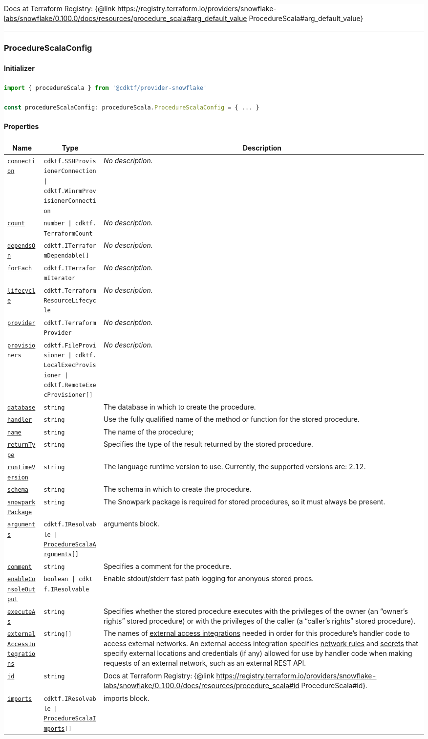 Docs at Terraform Registry: {@link https://registry.terraform.io/providers/snowflake-labs/snowflake/0.100.0/docs/resources/procedure_scala#arg_default_value ProcedureScala#arg_default_value}

---

### ProcedureScalaConfig <a name="ProcedureScalaConfig" id="@cdktf/provider-snowflake.procedureScala.ProcedureScalaConfig"></a>

#### Initializer <a name="Initializer" id="@cdktf/provider-snowflake.procedureScala.ProcedureScalaConfig.Initializer"></a>

```typescript
import { procedureScala } from '@cdktf/provider-snowflake'

const procedureScalaConfig: procedureScala.ProcedureScalaConfig = { ... }
```

#### Properties <a name="Properties" id="Properties"></a>

| **Name** | **Type** | **Description** |
| --- | --- | --- |
| <code><a href="#@cdktf/provider-snowflake.procedureScala.ProcedureScalaConfig.property.connection">connection</a></code> | <code>cdktf.SSHProvisionerConnection \| cdktf.WinrmProvisionerConnection</code> | *No description.* |
| <code><a href="#@cdktf/provider-snowflake.procedureScala.ProcedureScalaConfig.property.count">count</a></code> | <code>number \| cdktf.TerraformCount</code> | *No description.* |
| <code><a href="#@cdktf/provider-snowflake.procedureScala.ProcedureScalaConfig.property.dependsOn">dependsOn</a></code> | <code>cdktf.ITerraformDependable[]</code> | *No description.* |
| <code><a href="#@cdktf/provider-snowflake.procedureScala.ProcedureScalaConfig.property.forEach">forEach</a></code> | <code>cdktf.ITerraformIterator</code> | *No description.* |
| <code><a href="#@cdktf/provider-snowflake.procedureScala.ProcedureScalaConfig.property.lifecycle">lifecycle</a></code> | <code>cdktf.TerraformResourceLifecycle</code> | *No description.* |
| <code><a href="#@cdktf/provider-snowflake.procedureScala.ProcedureScalaConfig.property.provider">provider</a></code> | <code>cdktf.TerraformProvider</code> | *No description.* |
| <code><a href="#@cdktf/provider-snowflake.procedureScala.ProcedureScalaConfig.property.provisioners">provisioners</a></code> | <code>cdktf.FileProvisioner \| cdktf.LocalExecProvisioner \| cdktf.RemoteExecProvisioner[]</code> | *No description.* |
| <code><a href="#@cdktf/provider-snowflake.procedureScala.ProcedureScalaConfig.property.database">database</a></code> | <code>string</code> | The database in which to create the procedure. |
| <code><a href="#@cdktf/provider-snowflake.procedureScala.ProcedureScalaConfig.property.handler">handler</a></code> | <code>string</code> | Use the fully qualified name of the method or function for the stored procedure. |
| <code><a href="#@cdktf/provider-snowflake.procedureScala.ProcedureScalaConfig.property.name">name</a></code> | <code>string</code> | The name of the procedure; |
| <code><a href="#@cdktf/provider-snowflake.procedureScala.ProcedureScalaConfig.property.returnType">returnType</a></code> | <code>string</code> | Specifies the type of the result returned by the stored procedure. |
| <code><a href="#@cdktf/provider-snowflake.procedureScala.ProcedureScalaConfig.property.runtimeVersion">runtimeVersion</a></code> | <code>string</code> | The language runtime version to use. Currently, the supported versions are: 2.12. |
| <code><a href="#@cdktf/provider-snowflake.procedureScala.ProcedureScalaConfig.property.schema">schema</a></code> | <code>string</code> | The schema in which to create the procedure. |
| <code><a href="#@cdktf/provider-snowflake.procedureScala.ProcedureScalaConfig.property.snowparkPackage">snowparkPackage</a></code> | <code>string</code> | The Snowpark package is required for stored procedures, so it must always be present. |
| <code><a href="#@cdktf/provider-snowflake.procedureScala.ProcedureScalaConfig.property.arguments">arguments</a></code> | <code>cdktf.IResolvable \| <a href="#@cdktf/provider-snowflake.procedureScala.ProcedureScalaArguments">ProcedureScalaArguments</a>[]</code> | arguments block. |
| <code><a href="#@cdktf/provider-snowflake.procedureScala.ProcedureScalaConfig.property.comment">comment</a></code> | <code>string</code> | Specifies a comment for the procedure. |
| <code><a href="#@cdktf/provider-snowflake.procedureScala.ProcedureScalaConfig.property.enableConsoleOutput">enableConsoleOutput</a></code> | <code>boolean \| cdktf.IResolvable</code> | Enable stdout/stderr fast path logging for anonyous stored procs. |
| <code><a href="#@cdktf/provider-snowflake.procedureScala.ProcedureScalaConfig.property.executeAs">executeAs</a></code> | <code>string</code> | Specifies whether the stored procedure executes with the privileges of the owner (an “owner’s rights” stored procedure) or with the privileges of the caller (a “caller’s rights” stored procedure). |
| <code><a href="#@cdktf/provider-snowflake.procedureScala.ProcedureScalaConfig.property.externalAccessIntegrations">externalAccessIntegrations</a></code> | <code>string[]</code> | The names of [external access integrations](https://docs.snowflake.com/en/sql-reference/sql/create-external-access-integration) needed in order for this procedure’s handler code to access external networks. An external access integration specifies [network rules](https://docs.snowflake.com/en/sql-reference/sql/create-network-rule) and [secrets](https://docs.snowflake.com/en/sql-reference/sql/create-secret) that specify external locations and credentials (if any) allowed for use by handler code when making requests of an external network, such as an external REST API. |
| <code><a href="#@cdktf/provider-snowflake.procedureScala.ProcedureScalaConfig.property.id">id</a></code> | <code>string</code> | Docs at Terraform Registry: {@link https://registry.terraform.io/providers/snowflake-labs/snowflake/0.100.0/docs/resources/procedure_scala#id ProcedureScala#id}. |
| <code><a href="#@cdktf/provider-snowflake.procedureScala.ProcedureScalaConfig.property.imports">imports</a></code> | <code>cdktf.IResolvable \| <a href="#@cdktf/provider-snowflake.procedureScala.ProcedureScalaImports">ProcedureScalaImports</a>[]</code> | imports block. |